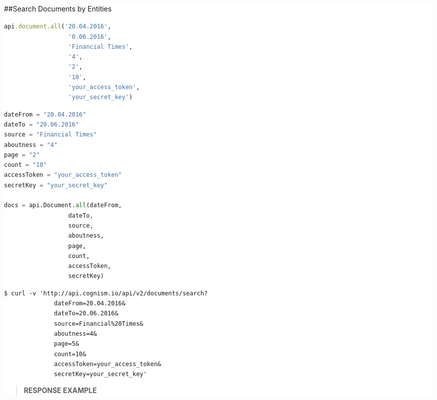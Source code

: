 






##Search Documents by Entities

```ruby
api.document.all('20.04.2016',
                  '0.06.2016',
                  'Financial Times',
                  '4',
                  '2',
                  '10',
                  'your_access_token',
                  'your_secret_key')
```

```python
dateFrom = "20.04.2016"
dateTo = "20.06.2016"
source = "Financial Times"
aboutness = "4"
page = "2"
count = "10"
accessToken = "your_access_token"
secretKey = "your_secret_key"

docs = api.Document.all(dateFrom, 
                  dateTo, 
                  source, 
                  aboutness,
                  page,
                  count,
                  accessToken, 
                  secretKey)
```

```shell
$ curl -v 'http://api.cognism.io/api/v2/documents/search?
              dateFrom=20.04.2016&
              dateTo=20.06.2016&
              source=Financial%20Times&
              aboutness=4&
              page=5&
              count=10&
              accessToken=your_access_token& 
              secretKey=your_secret_key'
```



```javascript
```

> **RESPONSE EXAMPLE**  
